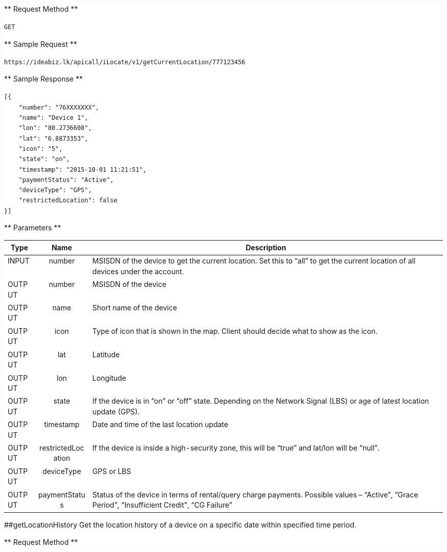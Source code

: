 ** Request Method **
```
GET
```

** Sample Request **
```
https://ideabiz.lk/apicall/iLocate/v1/getCurrentLocation/777123456
```
** Sample Response **
```
[{
	"number": "76XXXXXXX",
	"name": "Device 1",
	"lon": "80.2736608",
	"lat": "6.8873353",
	"icon": "5",
	"state": "on",
	"timestamp": "2015-10-01 11:21:51",
	"paymentStatus": "Active",
	"deviceType": "GPS",
	"restrictedLocation": false
}]

```
** Parameters **

|Type|	Name| Description|
|-----|:------:|-------|
|INPUT|number| MSISDN of the device to get the current location. Set this to “all” to get the current location of all devices under the account.|
|OUTPUT|number| MSISDN of the device  |
|OUTPUT|name| Short name of the device  |
|OUTPUT|icon| Type of icon that is shown in the map. Client should decide what to show as the icon. |
|OUTPUT|lat	|  Latitude |
|OUTPUT|lon	| Longitude|
|OUTPUT|state| If the device is in “on” or “off” state. Depending on the Network Signal (LBS) or age of latest location update (GPS). |
|OUTPUT|timestamp| Date and time of the last location update |
|OUTPUT|restrictedLocation|If the device is inside a high-security zone, this will be “true” and lat/lon will be “null”. |
|OUTPUT|deviceType	| GPS or LBS |
|OUTPUT|paymentStatus	|Status of the device in terms of rental/query charge payments. Possible values – “Active”, “Grace Period”, “Insufficient Credit”, “CG Failure”|

##getLocationHistory
Get the location history of a device on a specific date within specified time period.
<br>

** Request Method **
